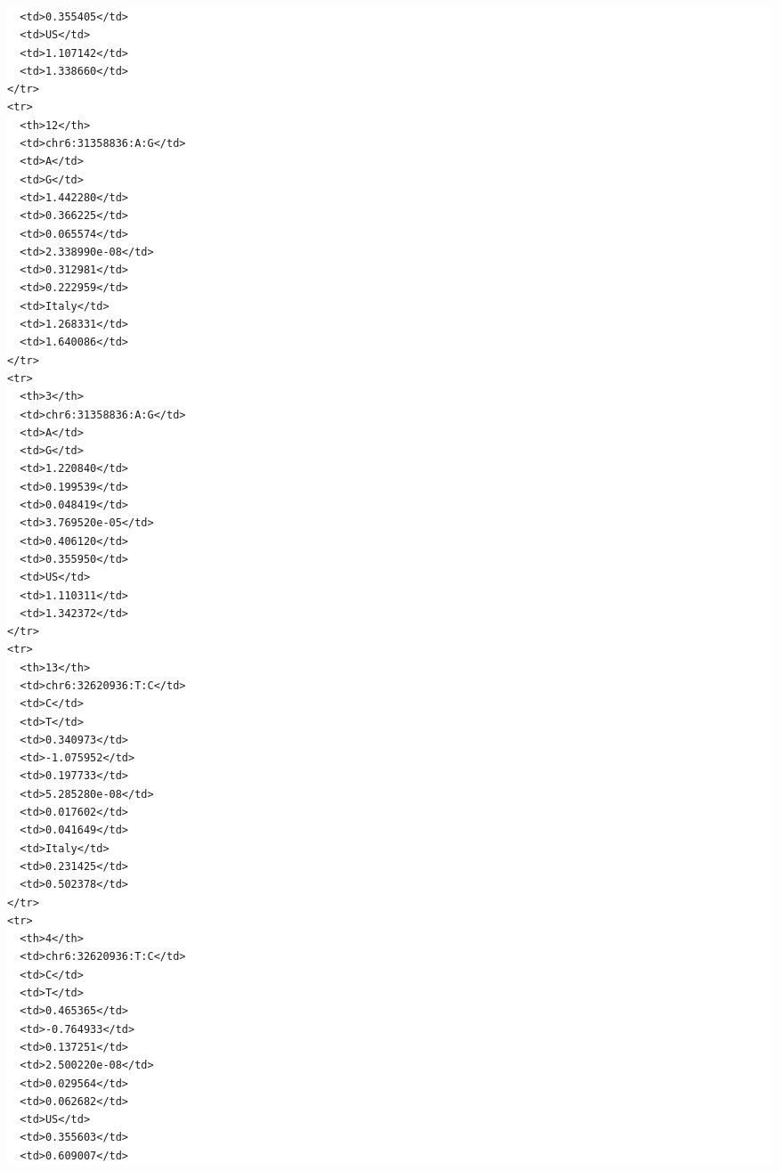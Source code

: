       <td>0.355405</td>
      <td>US</td>
      <td>1.107142</td>
      <td>1.338660</td>
    </tr>
    <tr>
      <th>12</th>
      <td>chr6:31358836:A:G</td>
      <td>A</td>
      <td>G</td>
      <td>1.442280</td>
      <td>0.366225</td>
      <td>0.065574</td>
      <td>2.338990e-08</td>
      <td>0.312981</td>
      <td>0.222959</td>
      <td>Italy</td>
      <td>1.268331</td>
      <td>1.640086</td>
    </tr>
    <tr>
      <th>3</th>
      <td>chr6:31358836:A:G</td>
      <td>A</td>
      <td>G</td>
      <td>1.220840</td>
      <td>0.199539</td>
      <td>0.048419</td>
      <td>3.769520e-05</td>
      <td>0.406120</td>
      <td>0.355950</td>
      <td>US</td>
      <td>1.110311</td>
      <td>1.342372</td>
    </tr>
    <tr>
      <th>13</th>
      <td>chr6:32620936:T:C</td>
      <td>C</td>
      <td>T</td>
      <td>0.340973</td>
      <td>-1.075952</td>
      <td>0.197733</td>
      <td>5.285280e-08</td>
      <td>0.017602</td>
      <td>0.041649</td>
      <td>Italy</td>
      <td>0.231425</td>
      <td>0.502378</td>
    </tr>
    <tr>
      <th>4</th>
      <td>chr6:32620936:T:C</td>
      <td>C</td>
      <td>T</td>
      <td>0.465365</td>
      <td>-0.764933</td>
      <td>0.137251</td>
      <td>2.500220e-08</td>
      <td>0.029564</td>
      <td>0.062682</td>
      <td>US</td>
      <td>0.355603</td>
      <td>0.609007</td>